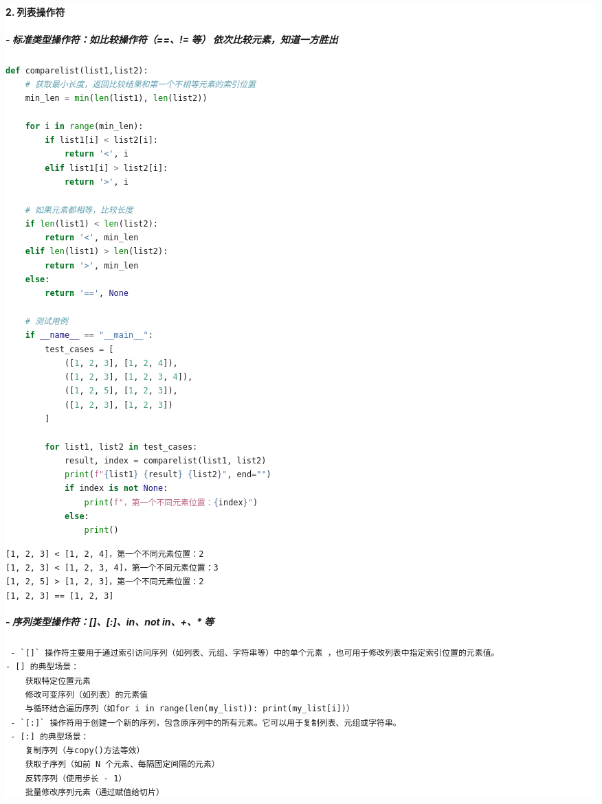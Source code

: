 #### 2. 列表操作符
##### - 标准类型操作符：如比较操作符（==、!= 等） 依次比较元素，知道一方胜出
```python
def comparelist(list1,list2):
    # 获取最小长度，返回比较结果和第一个不相等元素的索引位置
    min_len = min(len(list1), len(list2))
   
    for i in range(min_len):
        if list1[i] < list2[i]:
            return '<', i
        elif list1[i] > list2[i]:
            return '>', i
    
    # 如果元素都相等，比较长度
    if len(list1) < len(list2):
        return '<', min_len
    elif len(list1) > len(list2):
        return '>', min_len
    else:
        return '==', None

    # 测试用例
    if __name__ == "__main__":
        test_cases = [
            ([1, 2, 3], [1, 2, 4]),
            ([1, 2, 3], [1, 2, 3, 4]),
            ([1, 2, 5], [1, 2, 3]),
            ([1, 2, 3], [1, 2, 3])
        ]
        
        for list1, list2 in test_cases:
            result, index = comparelist(list1, list2)
            print(f"{list1} {result} {list2}", end="")
            if index is not None:
                print(f"，第一个不同元素位置：{index}")
            else:
                print()
```

```txt
[1, 2, 3] < [1, 2, 4]，第一个不同元素位置：2
[1, 2, 3] < [1, 2, 3, 4]，第一个不同元素位置：3
[1, 2, 5] > [1, 2, 3]，第一个不同元素位置：2
[1, 2, 3] == [1, 2, 3]
```

##### - 序列类型操作符：[]、[:]、in、not in、+、* 等

     - `[]` 操作符主要用于通过索引访问序列（如列表、元组、字符串等）中的单个元素 ，也可用于修改列表中指定索引位置的元素值。
    - [] 的典型场景：
        获取特定位置元素
        修改可变序列（如列表）的元素值
        与循环结合遍历序列（如for i in range(len(my_list)): print(my_list[i])）
     - `[:]` 操作符用于创建一个新的序列，包含原序列中的所有元素。它可以用于复制列表、元组或字符串。
     - [:] 的典型场景：
        复制序列（与copy()方法等效）
        获取子序列（如前 N 个元素、每隔固定间隔的元素）
        反转序列（使用步长 - 1）
        批量修改序列元素（通过赋值给切片）
